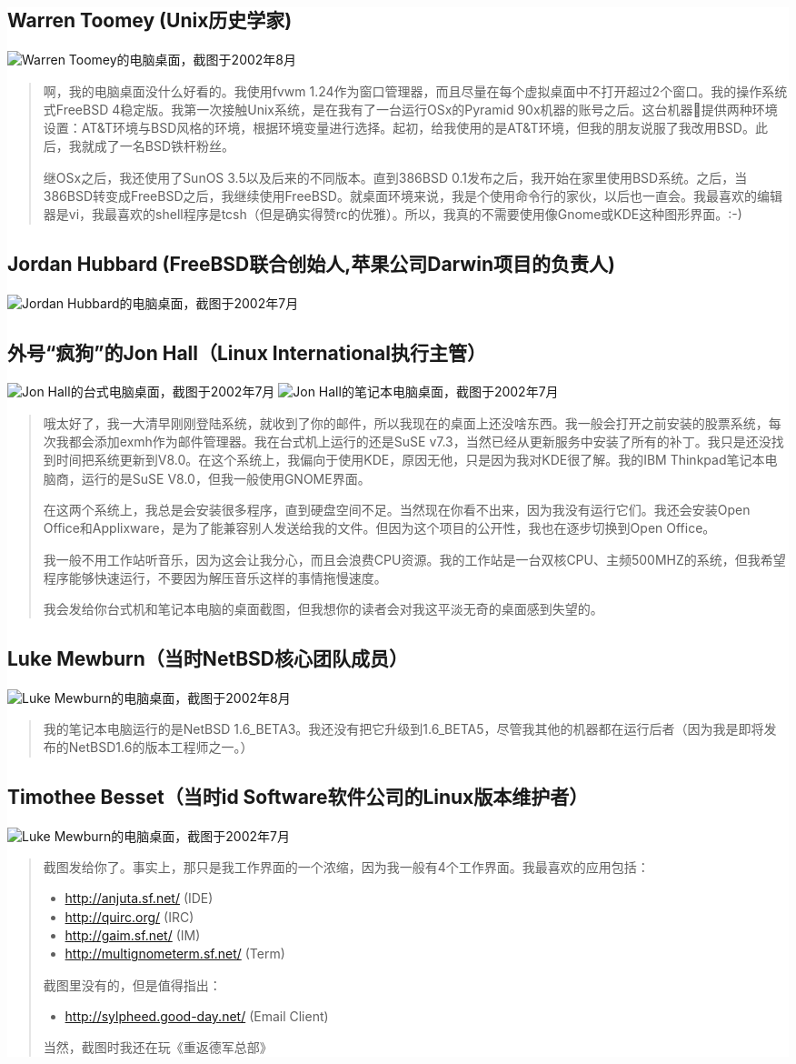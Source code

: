 ## Warren Toomey (Unix历史学家)


<img src="http://7xltjy.com1.z0.glb.clouddn.com/desktop_warren_toomey.gif" alt="Warren Toomey的电脑桌面，截图于2002年8月" width="600px"/>

> 啊，我的电脑桌面没什么好看的。我使用fvwm 1.24作为窗口管理器，而且尽量在每个虚拟桌面中不打开超过2个窗口。我的操作系统式FreeBSD 4稳定版。我第一次接触Unix系统，是在我有了一台运行OSx的Pyramid 90x机器的账号之后。这台机器提供两种环境设置：AT&T环境与BSD风格的环境，根据环境变量进行选择。起初，给我使用的是AT&T环境，但我的朋友说服了我改用BSD。此后，我就成了一名BSD铁杆粉丝。
>
> 继OSx之后，我还使用了SunOS 3.5以及后来的不同版本。直到386BSD 0.1发布之后，我开始在家里使用BSD系统。之后，当386BSD转变成FreeBSD之后，我继续使用FreeBSD。就桌面环境来说，我是个使用命令行的家伙，以后也一直会。我最喜欢的编辑器是vi，我最喜欢的shell程序是tcsh（但是确实得赞rc的优雅）。所以，我真的不需要使用像Gnome或KDE这种图形界面。:-)

## Jordan Hubbard (FreeBSD联合创始人,苹果公司Darwin项目的负责人)

<img src="http://7xltjy.com1.z0.glb.clouddn.com/desktop_jordan_hubbard.jpg" alt="Jordan Hubbard的电脑桌面，截图于2002年7月" width="600px"/>

## 外号“疯狗”的Jon Hall（Linux International执行主管）


<img src="http://7xltjy.com1.z0.glb.clouddn.com/desktop_jon_hall_01.png" alt="Jon Hall的台式电脑桌面，截图于2002年7月" width="600px"/>

<img src="http://7xltjy.com1.z0.glb.clouddn.com/desktop_jon_hall_02.png" alt="Jon Hall的笔记本电脑桌面，截图于2002年7月" width="600px"/>

> 哦太好了，我一大清早刚刚登陆系统，就收到了你的邮件，所以我现在的桌面上还没啥东西。我一般会打开之前安装的股票系统，每次我都会添加exmh作为邮件管理器。我在台式机上运行的还是SuSE v7.3，当然已经从更新服务中安装了所有的补丁。我只是还没找到时间把系统更新到V8.0。在这个系统上，我偏向于使用KDE，原因无他，只是因为我对KDE很了解。我的IBM Thinkpad笔记本电脑商，运行的是SuSE V8.0，但我一般使用GNOME界面。
>
> 在这两个系统上，我总是会安装很多程序，直到硬盘空间不足。当然现在你看不出来，因为我没有运行它们。我还会安装Open Office和Applixware，是为了能兼容别人发送给我的文件。但因为这个项目的公开性，我也在逐步切换到Open Office。
>
> 我一般不用工作站听音乐，因为这会让我分心，而且会浪费CPU资源。我的工作站是一台双核CPU、主频500MHZ的系统，但我希望程序能够快速运行，不要因为解压音乐这样的事情拖慢速度。
>
> 我会发给你台式机和笔记本电脑的桌面截图，但我想你的读者会对我这平淡无奇的桌面感到失望的。

## Luke Mewburn（当时NetBSD核心团队成员）

<img src="http://7xltjy.com1.z0.glb.clouddn.com/desktop_luke_mewburn.png" alt="Luke Mewburn的电脑桌面，截图于2002年8月" width="600px"/>

> 我的笔记本电脑运行的是NetBSD 1.6_BETA3。我还没有把它升级到1.6_BETA5，尽管我其他的机器都在运行后者（因为我是即将发布的NetBSD1.6的版本工程师之一。）

## Timothee Besset（当时id Software软件公司的Linux版本维护者）

<img src="http://7xltjy.com1.z0.glb.clouddn.com/desktop_ttimo.png" alt="Luke Mewburn的电脑桌面，截图于2002年7月" width="600px"/>

> 截图发给你了。事实上，那只是我工作界面的一个浓缩，因为我一般有4个工作界面。我最喜欢的应用包括：
> 
> - http://anjuta.sf.net/ (IDE)
> - http://quirc.org/ (IRC)
> - http://gaim.sf.net/ (IM)
> - http://multignometerm.sf.net/ (Term) 
> 
> 截图里没有的，但是值得指出：
> 
> - http://sylpheed.good-day.net/ (Email Client)
> 
> 当然，截图时我还在玩《重返德军总部》
